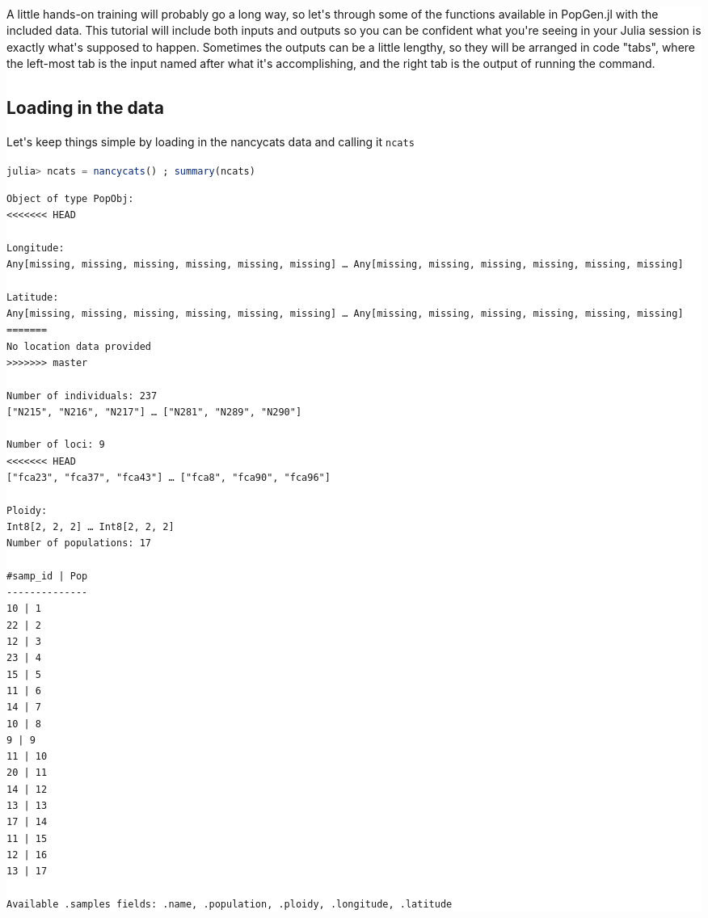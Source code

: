 A little hands-on training will probably go a long way, so let's through some of the functions available in PopGen.jl with the included data. This tutorial will include both inputs and outputs so you can be confident what you're seeing in your Julia session is exactly what's supposed to happen. Sometimes the outputs can be a little lengthy, so they will be arranged in code "tabs", where the left-most tab is the input named after what it's accomplishing, and the right tab is the output of running the command. 



## Loading in the data

Let's keep things simple by loading in the nancycats data and calling it `ncats`

``` julia tab="load nancycats"
julia> ncats = nancycats() ; summary(ncats)
```

```  tab="output"
Object of type PopObj:
<<<<<<< HEAD

Longitude:
Any[missing, missing, missing, missing, missing, missing] … Any[missing, missing, missing, missing, missing, missing]

Latitude:
Any[missing, missing, missing, missing, missing, missing] … Any[missing, missing, missing, missing, missing, missing]
=======
No location data provided
>>>>>>> master

Number of individuals: 237
["N215", "N216", "N217"] … ["N281", "N289", "N290"]

Number of loci: 9
<<<<<<< HEAD
["fca23", "fca37", "fca43"] … ["fca8", "fca90", "fca96"]

Ploidy:
Int8[2, 2, 2] … Int8[2, 2, 2]
Number of populations: 17

#samp_id | Pop
--------------
10 | 1
22 | 2
12 | 3
23 | 4
15 | 5
11 | 6
14 | 7
10 | 8
9 | 9
11 | 10
20 | 11
14 | 12
13 | 13
17 | 14
11 | 15
12 | 16
13 | 17

Available .samples fields: .name, .population, .ploidy, .longitude, .latitude
```
